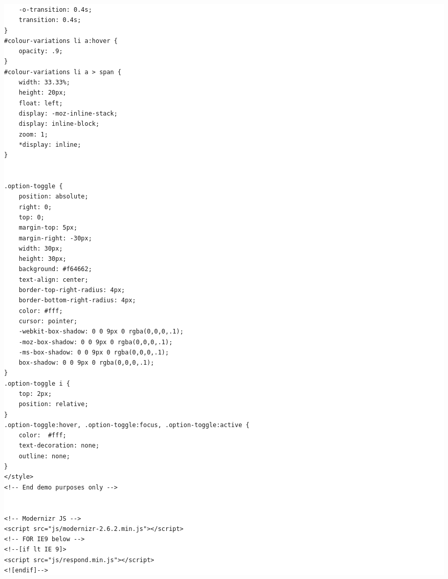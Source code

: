 		-o-transition: 0.4s;
		transition: 0.4s;
	}
	#colour-variations li a:hover {
	  	opacity: .9;
	}
	#colour-variations li a > span {
		width: 33.33%;
		height: 20px;
		float: left;
		display: -moz-inline-stack;
		display: inline-block;
		zoom: 1;
		*display: inline;
	}
	

	.option-toggle {
		position: absolute;
		right: 0;
		top: 0;
		margin-top: 5px;
		margin-right: -30px;
		width: 30px;
		height: 30px;
		background: #f64662;
		text-align: center;
		border-top-right-radius: 4px;
		border-bottom-right-radius: 4px;
		color: #fff;
		cursor: pointer;
		-webkit-box-shadow: 0 0 9px 0 rgba(0,0,0,.1);
		-moz-box-shadow: 0 0 9px 0 rgba(0,0,0,.1);
		-ms-box-shadow: 0 0 9px 0 rgba(0,0,0,.1);
		box-shadow: 0 0 9px 0 rgba(0,0,0,.1);
	}
	.option-toggle i {
		top: 2px;
		position: relative;
	}
	.option-toggle:hover, .option-toggle:focus, .option-toggle:active {
		color:  #fff;
		text-decoration: none;
		outline: none;
	}
	</style>
	<!-- End demo purposes only -->


	<!-- Modernizr JS -->
	<script src="js/modernizr-2.6.2.min.js"></script>
	<!-- FOR IE9 below -->
	<!--[if lt IE 9]>
	<script src="js/respond.min.js"></script>
	<![endif]-->
